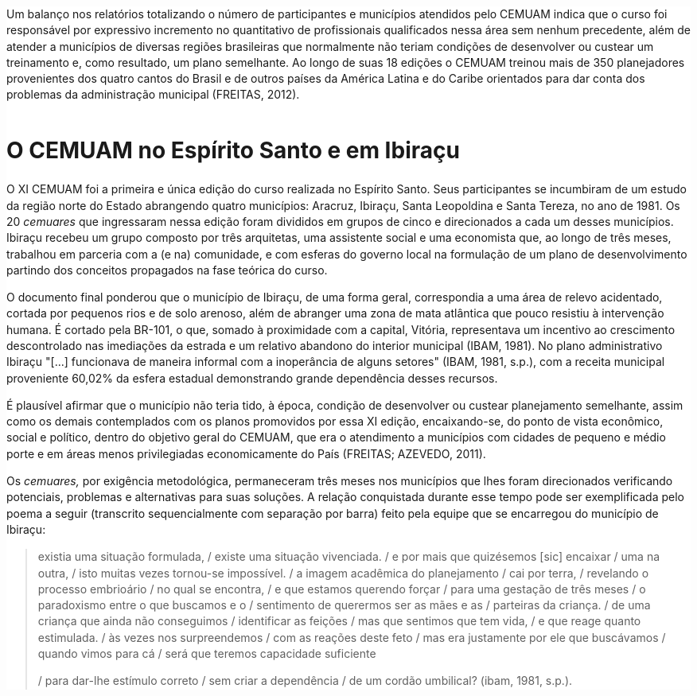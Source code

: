 Um balanço nos relatórios totalizando o número de participantes e
municípios atendidos pelo CEMUAM indica que o curso foi responsável por
expressivo incremento no quantitativo de profissionais qualificados
nessa área sem nenhum precedente, além de atender a municípios de
diversas regiões brasileiras que normalmente não teriam condições de
desenvolver ou custear um treinamento e, como resultado, um plano
semelhante. Ao longo de suas 18 edições o CEMUAM treinou mais de 350
planejadores provenientes dos quatro cantos do Brasil e de outros países
da América Latina e do Caribe orientados para dar conta dos problemas da
administração municipal (FREITAS, 2012).

# O CEMUAM no Espírito Santo e em Ibiraçu

O XI CEMUAM foi a primeira e única edição do curso realizada no Espírito
Santo. Seus participantes se incumbiram de um estudo da região norte do
Estado abrangendo quatro municípios: Aracruz, Ibiraçu, Santa Leopoldina
e Santa Tereza, no ano de 1981. Os 20 *cemuares* que ingressaram nessa
edição foram divididos em grupos de cinco e direcionados a cada um
desses municípios. Ibiraçu recebeu um grupo composto por três
arquitetas, uma assistente social e uma economista que, ao longo de três
meses, trabalhou em parceria com a (e na) comunidade, e com esferas do
governo local na formulação de um plano de desenvolvimento partindo dos
conceitos propagados na fase teórica do curso.

O documento final ponderou que o município de Ibiraçu, de uma forma
geral, correspondia a uma área de relevo acidentado, cortada por
pequenos rios e de solo arenoso, além de abranger uma zona de mata
atlântica que pouco resistiu à intervenção humana. É cortado pela
BR-101, o que, somado à proximidade com a capital, Vitória, representava
um incentivo ao crescimento descontrolado nas imediações da estrada e um
relativo abandono do interior municipal (IBAM, 1981). No plano
administrativo Ibiraçu "\[\...\] funcionava de maneira informal com a
inoperância de alguns setores" (IBAM, 1981, s.p.), com a receita
municipal proveniente 60,02% da esfera estadual demonstrando grande
dependência desses recursos.

É plausível afirmar que o município não teria tido, à época, condição de
desenvolver ou custear planejamento semelhante, assim como os demais
contemplados com os planos promovidos por essa XI edição, encaixando-se,
do ponto de vista econômico, social e político, dentro do objetivo geral
do CEMUAM, que era o atendimento a municípios com cidades de pequeno e
médio porte e em áreas menos privilegiadas economicamente do País
(FREITAS; AZEVEDO, 2011).

Os *cemuares,* por exigência metodológica, permaneceram três meses nos
municípios que lhes foram direcionados verificando potenciais, problemas
e alternativas para suas soluções. A relação conquistada durante esse
tempo pode ser exemplificada pelo poema a seguir (transcrito
sequencialmente com separação por barra) feito pela equipe que se
encarregou do município de Ibiraçu:

> existia uma situação formulada, / existe uma situação vivenciada. / e
> por mais que quizésemos \[sic\] encaixar / uma na outra, / isto muitas
> vezes tornou-se impossível. / a imagem acadêmica do planejamento / cai
> por terra, / revelando o processo embrioário / no qual se encontra, /
> e que estamos querendo forçar / para uma gestação de três meses / o
> paradoxismo entre o que buscamos e o / sentimento de querermos ser as
> mães e as / parteiras da criança. / de uma criança que ainda não
> conseguimos / identificar as feições / mas que sentimos que tem vida,
> / e que reage quanto estimulada. / às vezes nos surpreendemos / com as
> reações deste feto / mas era justamente por ele que buscávamos /
> quando vimos para cá / será que teremos capacidade suficiente
>
> / para dar-lhe estímulo correto / sem criar a dependência / de um
> cordão umbilical? (ibam, 1981, s.p.).
